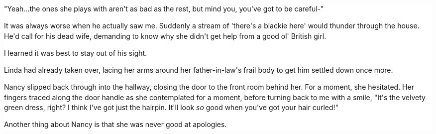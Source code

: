 "Yeah\...the ones she plays with aren't as bad as the rest, but mind
you, you've got to be careful-"

It was always worse when he actually saw me. Suddenly a stream of
'there's a blackie here' would thunder through the house. He'd call for
his dead wife, demanding to know why she didn't get help from a good ol'
British girl.

I learned it was best to stay out of his sight.

Linda had already taken over, lacing her arms around her father-in-law's
frail body to get him settled down once more.

Nancy slipped back through into the hallway, closing the door to the
front room behind her. For a moment, she hesitated. Her fingers traced
along the door handle as she contemplated for a moment, before turning
back to me with a smile, "It's the velvety green dress, right? I think
I've got just the hairpin. It'll look *so* good when you've got your
hair curled!"

Another thing about Nancy is that she was never good at apologies.